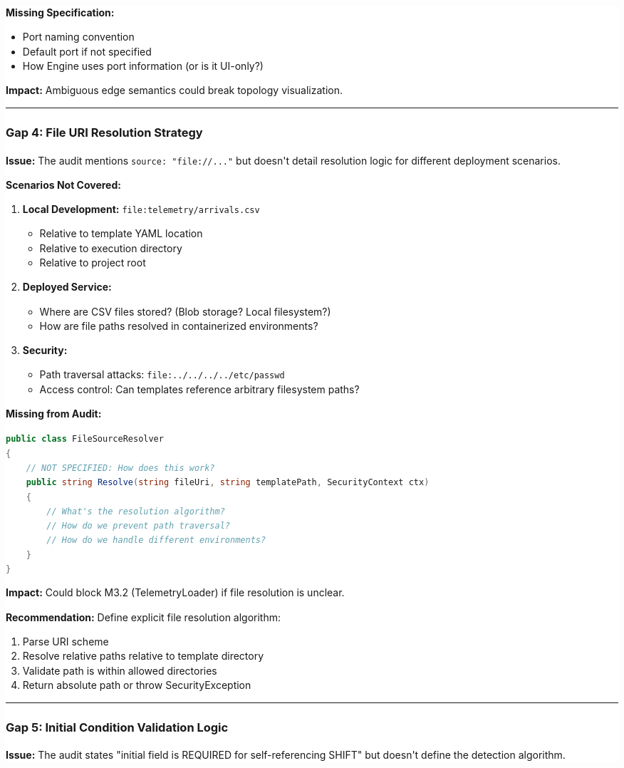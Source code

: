 **Missing Specification:**
- Port naming convention
- Default port if not specified
- How Engine uses port information (or is it UI-only?)

**Impact:** Ambiguous edge semantics could break topology visualization.

---

### Gap 4: File URI Resolution Strategy

**Issue:** The audit mentions `source: "file://..."` but doesn't detail resolution logic for different deployment scenarios.

**Scenarios Not Covered:**
1. **Local Development:** `file:telemetry/arrivals.csv`
   - Relative to template YAML location
   - Relative to execution directory
   - Relative to project root

2. **Deployed Service:** 
   - Where are CSV files stored? (Blob storage? Local filesystem?)
   - How are file paths resolved in containerized environments?

3. **Security:**
   - Path traversal attacks: `file:../../../../etc/passwd`
   - Access control: Can templates reference arbitrary filesystem paths?

**Missing from Audit:**
```csharp
public class FileSourceResolver
{
    // NOT SPECIFIED: How does this work?
    public string Resolve(string fileUri, string templatePath, SecurityContext ctx)
    {
        // What's the resolution algorithm?
        // How do we prevent path traversal?
        // How do we handle different environments?
    }
}
```

**Impact:** Could block M3.2 (TelemetryLoader) if file resolution is unclear.

**Recommendation:** Define explicit file resolution algorithm:
1. Parse URI scheme
2. Resolve relative paths relative to template directory
3. Validate path is within allowed directories
4. Return absolute path or throw SecurityException

---

### Gap 5: Initial Condition Validation Logic

**Issue:** The audit states "initial field is REQUIRED for self-referencing SHIFT" but doesn't define the detection algorithm.
